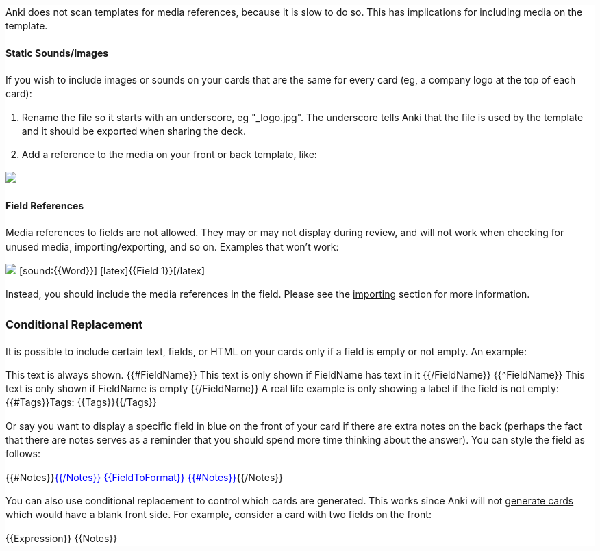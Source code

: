 Anki does not scan templates for media references, because it is slow to do so. This has implications for including media on the template.

#### Static Sounds/Images

If you wish to include images or sounds on your cards that are the same for every card (eg, a company logo at the top of each card):

1. Rename the file so it starts with an underscore, eg "_logo.jpg". The underscore tells Anki that the file is used by the template and it should be exported when sharing the deck.

2. Add a reference to the media on your front or back template, like:
<img src="_logo.jpg">

#### Field References

Media references to fields are not allowed. They may or may not display during review, and will not work when checking for unused media, importing/exporting, and so on. Examples that won’t work:

<img src="{{Expression}}.jpg">
[sound:{{Word}}]
[latex]{{Field 1}}[/latex]

Instead, you should include the media references in the field. Please see the [importing](https://apps.ankiweb.net/docs/manual.html#importing) section for more information.

### Conditional Replacement

It is possible to include certain text, fields, or HTML on your cards only if a field is empty or not empty. An example:

This text is always shown.
{{#FieldName}}
This text is only shown if FieldName has text in it
{{/FieldName}}
{{^FieldName}}
This text is only shown if FieldName is empty
{{/FieldName}}
A real life example is only showing a label if the field is not empty:
{{#Tags}}Tags: {{Tags}}{{/Tags}}

Or say you want to display a specific field in blue on the front of your card if there are extra notes on the back (perhaps the fact that there are notes serves as a reminder that you should spend more time thinking about the answer). You can style the field as follows:

{{#Notes}}<span style="color:blue;">{{/Notes}}
{{FieldToFormat}}
{{#Notes}}</span>{{/Notes}}

You can also use conditional replacement to control which cards are generated. This works since Anki will not [generate cards](https://apps.ankiweb.net/docs/manual.html#cardgeneration) which would have a blank front side. For example, consider a card with two fields on the front:

{{Expression}}
{{Notes}}

